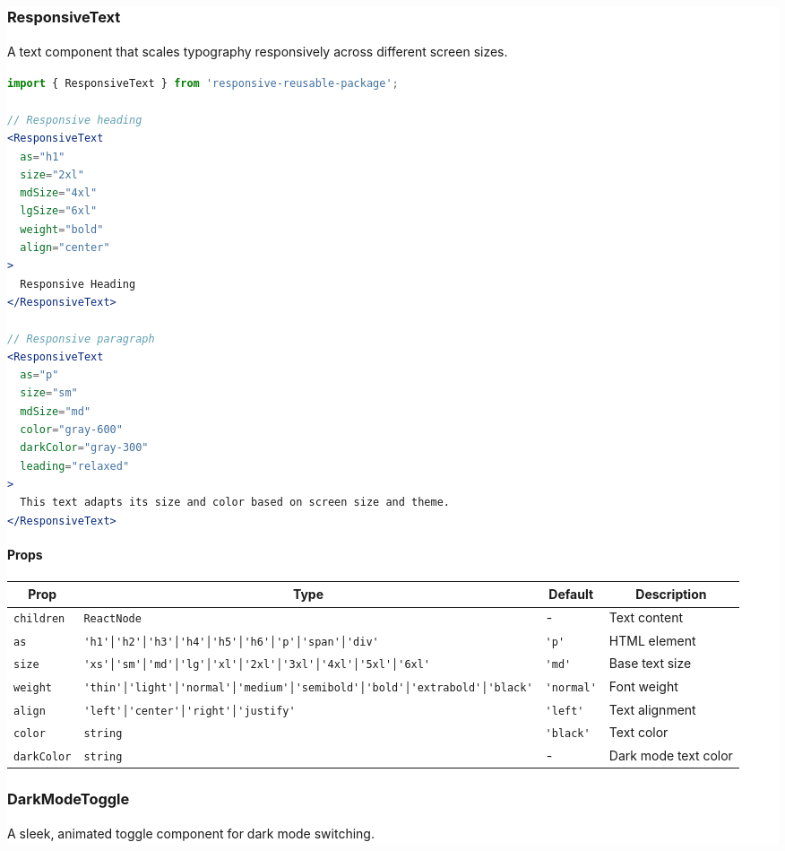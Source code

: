### ResponsiveText

A text component that scales typography responsively across different screen sizes.

```jsx
import { ResponsiveText } from 'responsive-reusable-package';

// Responsive heading
<ResponsiveText 
  as="h1"
  size="2xl"
  mdSize="4xl"
  lgSize="6xl"
  weight="bold"
  align="center"
>
  Responsive Heading
</ResponsiveText>

// Responsive paragraph
<ResponsiveText 
  as="p"
  size="sm"
  mdSize="md"
  color="gray-600"
  darkColor="gray-300"
  leading="relaxed"
>
  This text adapts its size and color based on screen size and theme.
</ResponsiveText>
```

#### Props

| Prop | Type | Default | Description |
|------|------|---------|-------------|
| `children` | `ReactNode` | - | Text content |
| `as` | `'h1'│'h2'│'h3'│'h4'│'h5'│'h6'│'p'│'span'│'div'` | `'p'` | HTML element |
| `size` | `'xs'│'sm'│'md'│'lg'│'xl'│'2xl'│'3xl'│'4xl'│'5xl'│'6xl'` | `'md'` | Base text size |
| `weight` | `'thin'│'light'│'normal'│'medium'│'semibold'│'bold'│'extrabold'│'black'` | `'normal'` | Font weight |
| `align` | `'left'│'center'│'right'│'justify'` | `'left'` | Text alignment |
| `color` | `string` | `'black'` | Text color |
| `darkColor` | `string` | - | Dark mode text color |

### DarkModeToggle

A sleek, animated toggle component for dark mode switching.
